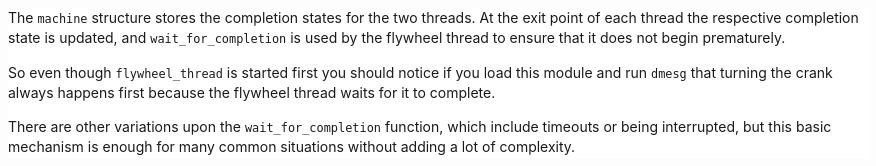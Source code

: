 The `machine` structure stores the completion states for the two threads. At the exit point of each thread the respective completion state is updated, and `wait_for_completion` is used by the flywheel thread to ensure that it does not begin prematurely.

So even though `flywheel_thread` is started first you should notice if you load this module and run `dmesg` that turning the crank always happens first because the flywheel thread waits for it to complete.

There are other variations upon the `wait_for_completion` function, which include timeouts or being interrupted, but this basic mechanism is enough for many common situations without adding a lot of complexity.
